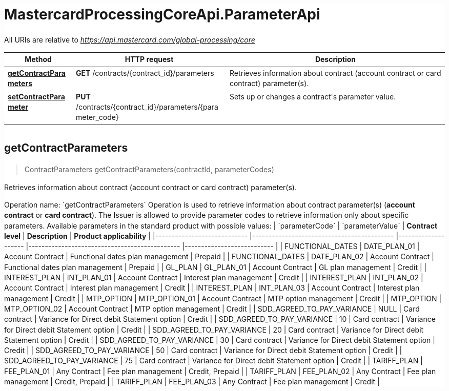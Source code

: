 # MastercardProcessingCoreApi.ParameterApi

All URIs are relative to *https://api.mastercard.com/global-processing/core*

Method | HTTP request | Description
------------- | ------------- | -------------
[**getContractParameters**](ParameterApi.md#getContractParameters) | **GET** /contracts/{contract_id}/parameters | Retrieves information about contract (account contract or card contract) parameter(s).
[**setContractParameter**](ParameterApi.md#setContractParameter) | **PUT** /contracts/{contract_id}/parameters/{parameter_code} | Sets up or changes a contract&#39;s parameter value.



## getContractParameters

> ContractParameters getContractParameters(contractId, parameterCodes)

Retrieves information about contract (account contract or card contract) parameter(s).

Operation name: &#x60;getContractParameters&#x60;  Operation is used to retrieve information about contract parameter(s) (**account contract** or **card contract**).  The Issuer is allowed to provide parameter codes to retrieve information only about specific parameters.  Available parameters in the standard product with possible values: | &#x60;parameterCode&#x60;            | &#x60;parameterValue&#x60;                           | **Contract level**  | **Description**                               | **Product applicability**  | |---------------------------- |------------------------------------------- |-------------------- |---------------------------------------------- |--------------------------- | | FUNCTIONAL_DATES            | DATE_PLAN_01                               | Account   Contract  | Functional   dates plan management            | Prepaid                    | | FUNCTIONAL_DATES            | DATE_PLAN_02                               | Account   Contract  | Functional   dates plan management            | Prepaid                    | | GL_PLAN                     | GL_PLAN_01                                 | Account   Contract  | GL plan   management                          | Credit                     | | INTEREST_PLAN               | INT_PLAN_01                                | Account   Contract  | Interest   plan management                    | Credit                     | | INTEREST_PLAN               | INT_PLAN_02                                | Account   Contract  | Interest   plan management                    | Credit                     | | INTEREST_PLAN               | INT_PLAN_03                                | Account   Contract  | Interest   plan management                    | Credit                     | | MTP_OPTION                  | MTP_OPTION_01                              | Account   Contract  | MTP   option management                       | Credit                     | | MTP_OPTION                  | MTP_OPTION_02                              | Account   Contract  | MTP   option management                       | Credit                     | | SDD_AGREED_TO_PAY_VARIANCE  | NULL                                       | Card   contract     | Variance   for Direct debit Statement option  | Credit                     | | SDD_AGREED_TO_PAY_VARIANCE  | 10                                         | Card   contract     | Variance   for Direct debit Statement option  | Credit                     |  | SDD_AGREED_TO_PAY_VARIANCE  | 20                                          | Card   contract     | Variance   for Direct debit Statement option  | Credit                     | | SDD_AGREED_TO_PAY_VARIANCE  | 30                                          | Card   contract     | Variance   for Direct debit Statement option  | Credit                     | | SDD_AGREED_TO_PAY_VARIANCE  | 50                                         | Card   contract     | Variance   for Direct debit Statement option  | Credit                     | | SDD_AGREED_TO_PAY_VARIANCE  | 75                                         | Card   contract     | Variance   for Direct debit Statement option  | Credit                     | | TARIFF_PLAN                 | FEE_PLAN_01                                | Any   Contract      | Fee plan   management                         | Credit, Prepaid             | | TARIFF_PLAN                 | FEE_PLAN_02                                | Any   Contract      | Fee plan   management                         | Credit, Prepaid             | | TARIFF_PLAN                 | FEE_PLAN_03                                | Any   Contract      | Fee plan   management                         | Credit                     |                   
